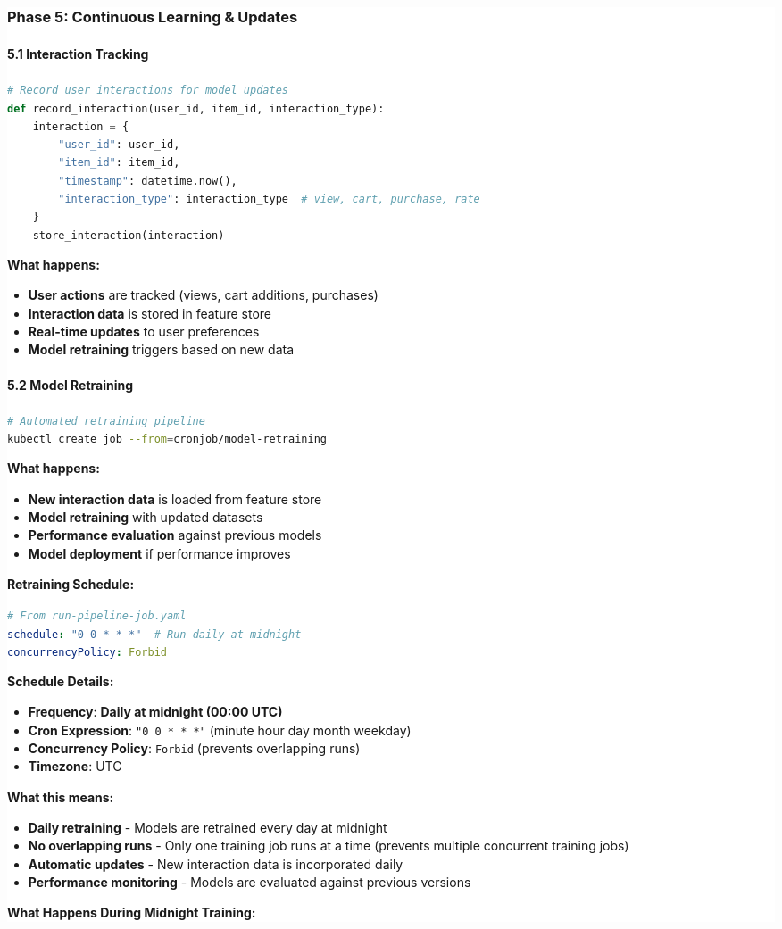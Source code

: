 ### Phase 5: Continuous Learning & Updates

#### 5.1 Interaction Tracking
```python
# Record user interactions for model updates
def record_interaction(user_id, item_id, interaction_type):
    interaction = {
        "user_id": user_id,
        "item_id": item_id,
        "timestamp": datetime.now(),
        "interaction_type": interaction_type  # view, cart, purchase, rate
    }
    store_interaction(interaction)
```

**What happens:**
- **User actions** are tracked (views, cart additions, purchases)
- **Interaction data** is stored in feature store
- **Real-time updates** to user preferences
- **Model retraining** triggers based on new data

#### 5.2 Model Retraining
```bash
# Automated retraining pipeline
kubectl create job --from=cronjob/model-retraining
```

**What happens:**
- **New interaction data** is loaded from feature store
- **Model retraining** with updated datasets
- **Performance evaluation** against previous models
- **Model deployment** if performance improves

**Retraining Schedule:**
```yaml
# From run-pipeline-job.yaml
schedule: "0 0 * * *"  # Run daily at midnight
concurrencyPolicy: Forbid
```

**Schedule Details:**
- **Frequency**: **Daily at midnight (00:00 UTC)**
- **Cron Expression**: `"0 0 * * *"` (minute hour day month weekday)
- **Concurrency Policy**: `Forbid` (prevents overlapping runs)
- **Timezone**: UTC

**What this means:**
- **Daily retraining** - Models are retrained every day at midnight
- **No overlapping runs** - Only one training job runs at a time (prevents multiple concurrent training jobs)
- **Automatic updates** - New interaction data is incorporated daily
- **Performance monitoring** - Models are evaluated against previous versions

**What Happens During Midnight Training:**
